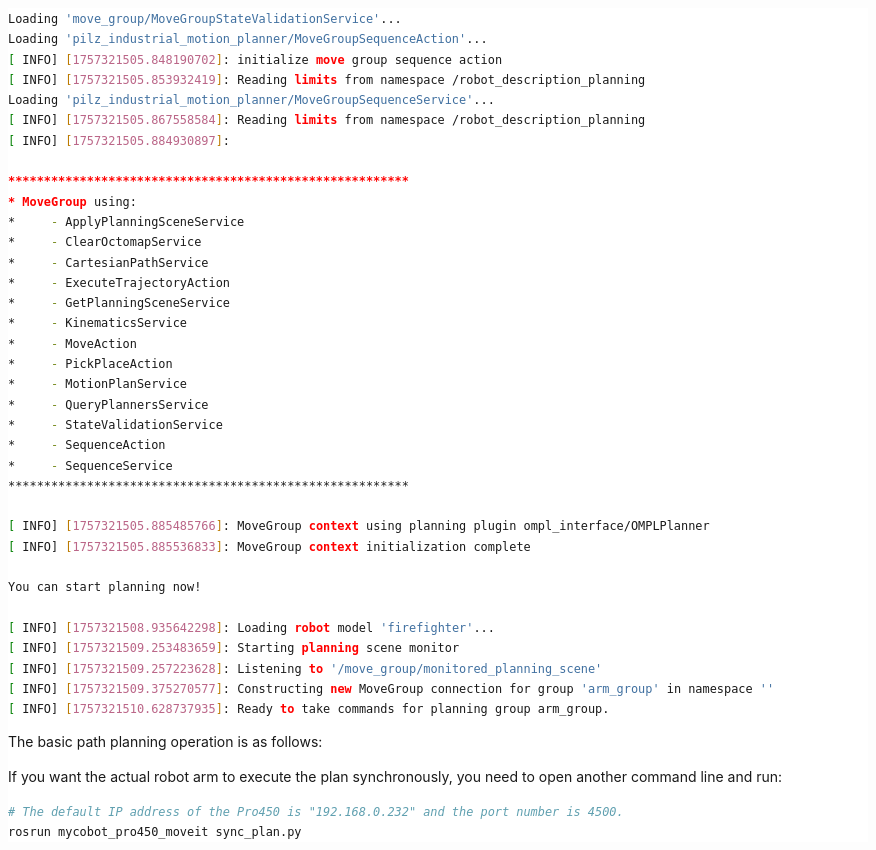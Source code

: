 ```bash
Loading 'move_group/MoveGroupStateValidationService'...
Loading 'pilz_industrial_motion_planner/MoveGroupSequenceAction'...
[ INFO] [1757321505.848190702]: initialize move group sequence action
[ INFO] [1757321505.853932419]: Reading limits from namespace /robot_description_planning
Loading 'pilz_industrial_motion_planner/MoveGroupSequenceService'...
[ INFO] [1757321505.867558584]: Reading limits from namespace /robot_description_planning
[ INFO] [1757321505.884930897]: 

********************************************************
* MoveGroup using: 
*     - ApplyPlanningSceneService
*     - ClearOctomapService
*     - CartesianPathService
*     - ExecuteTrajectoryAction
*     - GetPlanningSceneService
*     - KinematicsService
*     - MoveAction
*     - PickPlaceAction
*     - MotionPlanService
*     - QueryPlannersService
*     - StateValidationService
*     - SequenceAction
*     - SequenceService
********************************************************

[ INFO] [1757321505.885485766]: MoveGroup context using planning plugin ompl_interface/OMPLPlanner
[ INFO] [1757321505.885536833]: MoveGroup context initialization complete

You can start planning now!

[ INFO] [1757321508.935642298]: Loading robot model 'firefighter'...
[ INFO] [1757321509.253483659]: Starting planning scene monitor
[ INFO] [1757321509.257223628]: Listening to '/move_group/monitored_planning_scene'
[ INFO] [1757321509.375270577]: Constructing new MoveGroup connection for group 'arm_group' in namespace ''
[ INFO] [1757321510.628737935]: Ready to take commands for planning group arm_group.
```

The basic path planning operation is as follows:

<video id="my-video" class="video-js" controls preload="auto" width="100%"
poster="" data-setup='{"aspectRatio":"16:9"}'>

<source src="../../../resources/3-FunctionsAndApplications/6.developmentGuide/ROS/ROS1/moveit/pro450-moviet.mp4"></video>

If you want the actual robot arm to execute the plan synchronously, you need to open another command line and run:

```bash
# The default IP address of the Pro450 is "192.168.0.232" and the port number is 4500.
rosrun mycobot_pro450_moveit sync_plan.py
```
